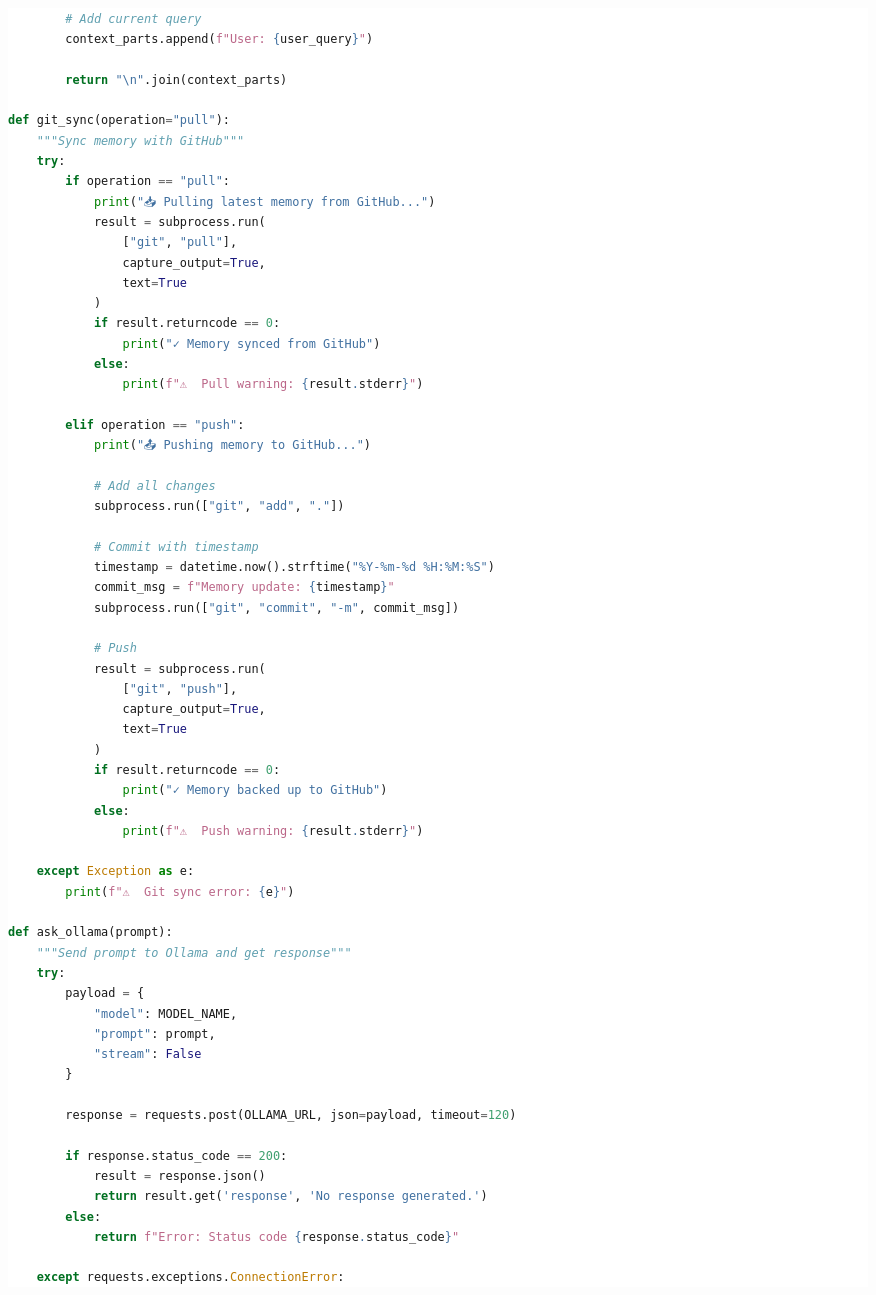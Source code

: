```python
        # Add current query
        context_parts.append(f"User: {user_query}")
        
        return "\n".join(context_parts)

def git_sync(operation="pull"):
    """Sync memory with GitHub"""
    try:
        if operation == "pull":
            print("📥 Pulling latest memory from GitHub...")
            result = subprocess.run(
                ["git", "pull"],
                capture_output=True,
                text=True
            )
            if result.returncode == 0:
                print("✓ Memory synced from GitHub")
            else:
                print(f"⚠️  Pull warning: {result.stderr}")
        
        elif operation == "push":
            print("📤 Pushing memory to GitHub...")
            
            # Add all changes
            subprocess.run(["git", "add", "."])
            
            # Commit with timestamp
            timestamp = datetime.now().strftime("%Y-%m-%d %H:%M:%S")
            commit_msg = f"Memory update: {timestamp}"
            subprocess.run(["git", "commit", "-m", commit_msg])
            
            # Push
            result = subprocess.run(
                ["git", "push"],
                capture_output=True,
                text=True
            )
            if result.returncode == 0:
                print("✓ Memory backed up to GitHub")
            else:
                print(f"⚠️  Push warning: {result.stderr}")
    
    except Exception as e:
        print(f"⚠️  Git sync error: {e}")

def ask_ollama(prompt):
    """Send prompt to Ollama and get response"""
    try:
        payload = {
            "model": MODEL_NAME,
            "prompt": prompt,
            "stream": False
        }
        
        response = requests.post(OLLAMA_URL, json=payload, timeout=120)
        
        if response.status_code == 200:
            result = response.json()
            return result.get('response', 'No response generated.')
        else:
            return f"Error: Status code {response.status_code}"
    
    except requests.exceptions.ConnectionError:
```